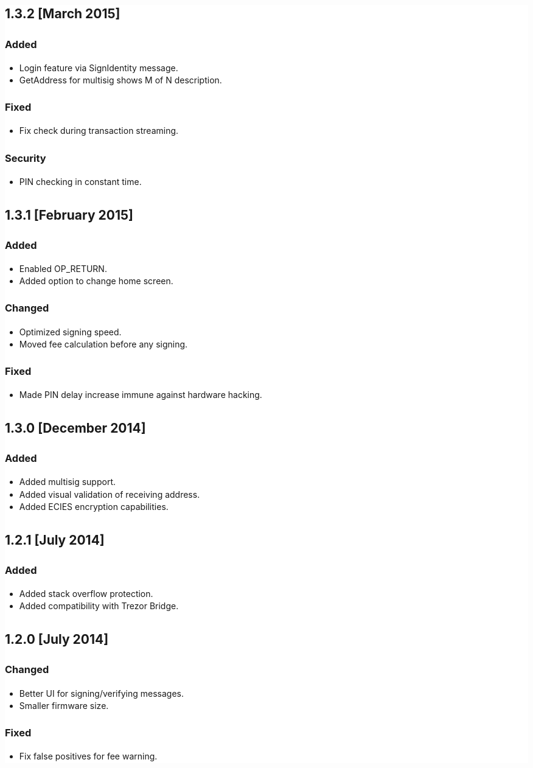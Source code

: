 ## 1.3.2 [March 2015]

### Added
- Login feature via SignIdentity message.
- GetAddress for multisig shows M of N description.

### Fixed
- Fix check during transaction streaming.

### Security
- PIN checking in constant time.

## 1.3.1 [February 2015]

### Added
- Enabled OP_RETURN.
- Added option to change home screen.

### Changed
- Optimized signing speed.
- Moved fee calculation before any signing.

### Fixed
- Made PIN delay increase immune against hardware hacking.

## 1.3.0 [December 2014]

### Added
- Added multisig support.
- Added visual validation of receiving address.
- Added ECIES encryption capabilities.

## 1.2.1 [July 2014]

### Added
- Added stack overflow protection.
- Added compatibility with Trezor Bridge.

## 1.2.0 [July 2014]

### Changed
- Better UI for signing/verifying messages.
- Smaller firmware size.

### Fixed
- Fix false positives for fee warning.


[#131]: https://github.com/trezor/trezor-firmware/pull/131
[#965]: https://github.com/trezor/trezor-firmware/pull/965
[#1018]: https://github.com/trezor/trezor-firmware/pull/1018
[#1030]: https://github.com/trezor/trezor-firmware/pull/1030
[#1098]: https://github.com/trezor/trezor-firmware/pull/1098
[#1105]: https://github.com/trezor/trezor-firmware/pull/1105
[#1165]: https://github.com/trezor/trezor-firmware/pull/1165
[#1167]: https://github.com/trezor/trezor-firmware/pull/1167
[#1188]: https://github.com/trezor/trezor-firmware/pull/1188
[#1351]: https://github.com/trezor/trezor-firmware/pull/1351
[#1363]: https://github.com/trezor/trezor-firmware/pull/1363
[#1367]: https://github.com/trezor/trezor-firmware/pull/1367
[#1369]: https://github.com/trezor/trezor-firmware/pull/1369
[#1402]: https://github.com/trezor/trezor-firmware/pull/1402
[#1415]: https://github.com/trezor/trezor-firmware/pull/1415
[#1461]: https://github.com/trezor/trezor-firmware/pull/1461
[#1491]: https://github.com/trezor/trezor-firmware/pull/1491
[#1518]: https://github.com/trezor/trezor-firmware/pull/1518
[#1549]: https://github.com/trezor/trezor-firmware/pull/1549
[#1586]: https://github.com/trezor/trezor-firmware/pull/1586
[#1627]: https://github.com/trezor/trezor-firmware/pull/1627
[#1633]: https://github.com/trezor/trezor-firmware/pull/1633
[#1639]: https://github.com/trezor/trezor-firmware/pull/1639
[#1642]: https://github.com/trezor/trezor-firmware/pull/1642
[#1647]: https://github.com/trezor/trezor-firmware/pull/1647
[#1650]: https://github.com/trezor/trezor-firmware/pull/1650
[#1656]: https://github.com/trezor/trezor-firmware/pull/1656
[#1660]: https://github.com/trezor/trezor-firmware/pull/1660
[#1705]: https://github.com/trezor/trezor-firmware/pull/1705
[#1710]: https://github.com/trezor/trezor-firmware/pull/1710
[#1743]: https://github.com/trezor/trezor-firmware/pull/1743
[#1755]: https://github.com/trezor/trezor-firmware/pull/1755
[#1765]: https://github.com/trezor/trezor-firmware/pull/1765
[#1767]: https://github.com/trezor/trezor-firmware/pull/1767
[#1771]: https://github.com/trezor/trezor-firmware/pull/1771
[#1794]: https://github.com/trezor/trezor-firmware/pull/1794
[#1834]: https://github.com/trezor/trezor-firmware/pull/1834
[#1838]: https://github.com/trezor/trezor-firmware/pull/1838
[#1854]: https://github.com/trezor/trezor-firmware/pull/1854
[#1857]: https://github.com/trezor/trezor-firmware/pull/1857
[#1872]: https://github.com/trezor/trezor-firmware/pull/1872
[#1880]: https://github.com/trezor/trezor-firmware/pull/1880
[#1897]: https://github.com/trezor/trezor-firmware/pull/1897
[#1985]: https://github.com/trezor/trezor-firmware/pull/1985
[#2031]: https://github.com/trezor/trezor-firmware/pull/2031
[#2036]: https://github.com/trezor/trezor-firmware/pull/2036
[#2077]: https://github.com/trezor/trezor-firmware/pull/2077
[#2100]: https://github.com/trezor/trezor-firmware/pull/2100
[#2107]: https://github.com/trezor/trezor-firmware/pull/2107
[#2115]: https://github.com/trezor/trezor-firmware/pull/2115
[#2144]: https://github.com/trezor/trezor-firmware/pull/2144
[#2181]: https://github.com/trezor/trezor-firmware/pull/2181
[#2239]: https://github.com/trezor/trezor-firmware/pull/2239